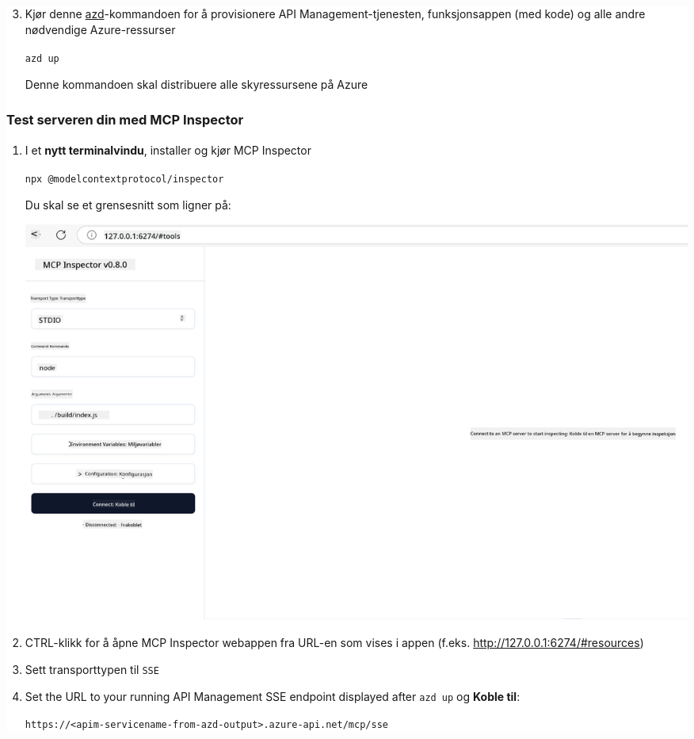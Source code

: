 3. Kjør denne [azd](https://aka.ms/azd)-kommandoen for å provisionere API Management-tjenesten, funksjonsappen (med kode) og alle andre nødvendige Azure-ressurser

    ```shell
    azd up
    ```

    Denne kommandoen skal distribuere alle skyressursene på Azure

### Test serveren din med MCP Inspector

1. I et **nytt terminalvindu**, installer og kjør MCP Inspector

    ```shell
    npx @modelcontextprotocol/inspector
    ```

    Du skal se et grensesnitt som ligner på:

    ![Koble til Node inspector](../../../translated_images/connect.141db0b2bd05f096fb1dd91273771fd8b2469d6507656c3b0c9df4b3c5473929.no.png) 

2. CTRL-klikk for å åpne MCP Inspector webappen fra URL-en som vises i appen (f.eks. http://127.0.0.1:6274/#resources)
3. Sett transporttypen til `SSE`
1. Set the URL to your running API Management SSE endpoint displayed after `azd up` og **Koble til**:

    ```shell
    https://<apim-servicename-from-azd-output>.azure-api.net/mcp/sse
    ```
